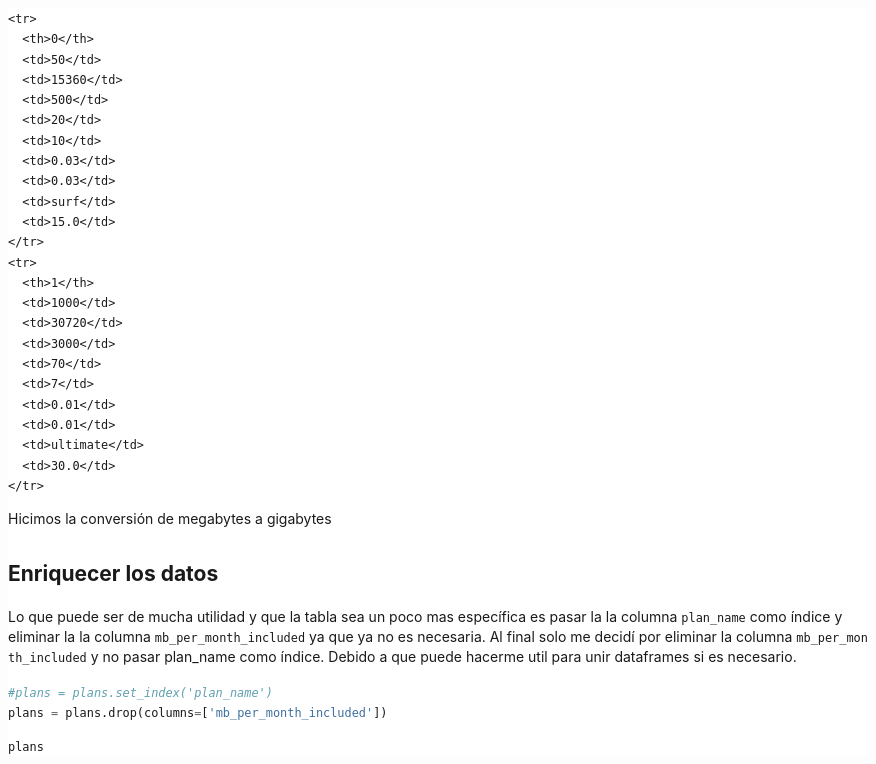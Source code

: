     <tr>
      <th>0</th>
      <td>50</td>
      <td>15360</td>
      <td>500</td>
      <td>20</td>
      <td>10</td>
      <td>0.03</td>
      <td>0.03</td>
      <td>surf</td>
      <td>15.0</td>
    </tr>
    <tr>
      <th>1</th>
      <td>1000</td>
      <td>30720</td>
      <td>3000</td>
      <td>70</td>
      <td>7</td>
      <td>0.01</td>
      <td>0.01</td>
      <td>ultimate</td>
      <td>30.0</td>
    </tr>
  </tbody>
</table>
</div>



Hicimos la conversión de megabytes a gigabytes

## Enriquecer los datos

Lo que puede ser de mucha utilidad y que la tabla sea un poco mas específica es pasar la la columna `plan_name` como índice
    y eliminar la la columna `mb_per_month_included` ya que ya no es necesaria. Al final solo me decidí por eliminar la columna `mb_per_month_included` y no pasar plan_name como índice. Debido a que puede hacerme util para unir dataframes si es necesario.


```python
#plans = plans.set_index('plan_name')
plans = plans.drop(columns=['mb_per_month_included'])
```


```python
plans
```




<div>
<style scoped>
    .dataframe tbody tr th:only-of-type {
        vertical-align: middle;
    }
